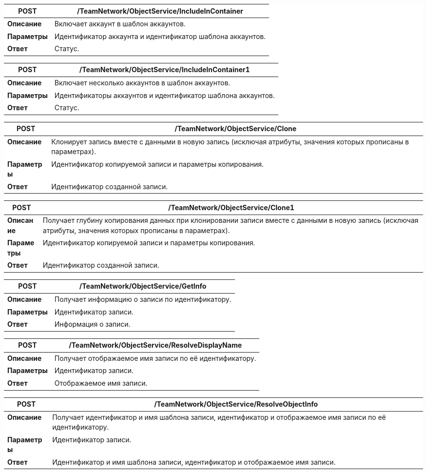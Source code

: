 | POST | /TeamNetwork/ObjectService/IncludeInContainer |
| --- | --- |
| **Описание** | Включает аккаунт в шаблон аккаунтов. |
| **Параметры** | Идентификатор аккаунта и идентификатор шаблона аккаунтов. |
| **Ответ** | Статус. |

| POST | /TeamNetwork/ObjectService/IncludeInContainer1 |
| --- | --- |
| **Описание** | Включает несколько аккаунтов в шаблон аккаунтов. |
| **Параметры** | Идентификаторы аккаунтов и идентификатор шаблона аккаунтов. |
| **Ответ** | Статус. |

| POST | /TeamNetwork/ObjectService/Clone |
| --- | --- |
| **Описание** | Клонирует запись вместе с данными в новую запись (исключая атрибуты, значения которых прописаны в параметрах). |
| **Параметры** | Идентификатор копируемой записи и параметры копирования. |
| **Ответ** | Идентификатор созданной записи. |

| POST | /TeamNetwork/ObjectService/Clone1 |
| --- | --- |
| **Описание** | Получает глубину копирования данных при клонировании записи вместе с данными в новую запись (исключая атрибуты, значения которых прописаны в параметрах). |
| **Параметры** | Идентификатор копируемой записи и параметры копирования. |
| **Ответ** | Идентификатор созданной записи. |

| POST | /TeamNetwork/ObjectService/GetInfo |
| --- | --- |
| **Описание** | Получает информацию о записи по идентификатору. |
| **Параметры** | Идентификатор записи. |
| **Ответ** | Информация о записи. |

| POST | /TeamNetwork/ObjectService/ResolveDisplayName |
| --- | --- |
| **Описание** | Получает отображаемое имя записи по её идентификатору. |
| **Параметры** | Идентификатор записи. |
| **Ответ** | Отображаемое имя записи. |

| POST | /TeamNetwork/ObjectService/ResolveObjectInfo |
| --- | --- |
| **Описание** | Получает идентификатор и имя шаблона записи, идентификатор и отображаемое имя записи по её идентификатору. |
| **Параметры** | Идентификатор записи. |
| **Ответ** | Идентификатор и имя шаблона записи, идентификатор и отображаемое имя записи. |
